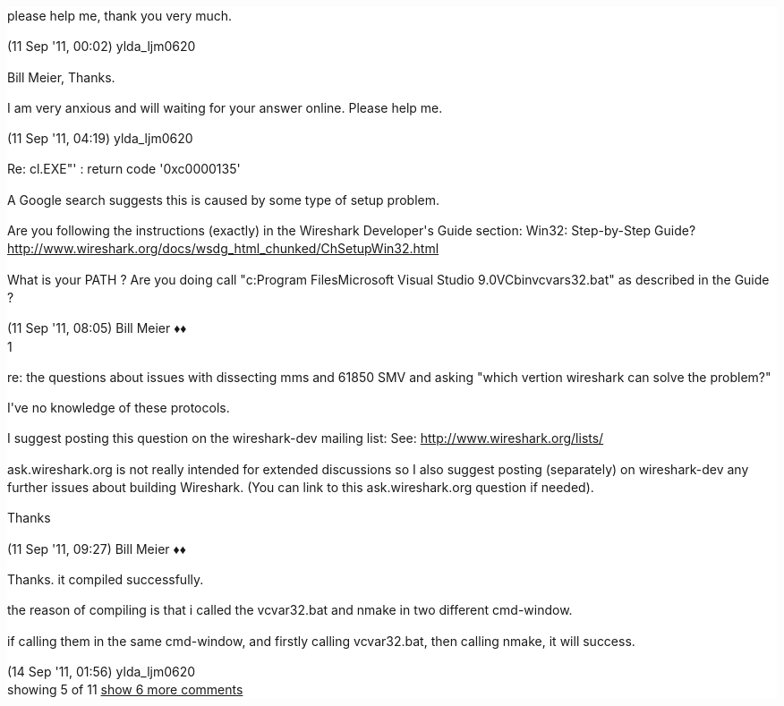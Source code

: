 please help me, thank you very much.</code></pre></div><div id="comment-6265-info" class="comment-info"><span class="comment-age">(11 Sep '11, 00:02)</span> <span class="comment-user userinfo">ylda_ljm0620</span></div></div><span id="6266"></span><div id="comment-6266" class="comment not_top_scorer"><div id="post-6266-score" class="comment-score"></div><div class="comment-text"><p>Bill Meier, Thanks.</p><p>I am very anxious and will waiting for your answer online. Please help me.</p></div><div id="comment-6266-info" class="comment-info"><span class="comment-age">(11 Sep '11, 04:19)</span> <span class="comment-user userinfo">ylda_ljm0620</span></div></div><span id="6269"></span><div id="comment-6269" class="comment not_top_scorer"><div id="post-6269-score" class="comment-score"></div><div class="comment-text"><p>Re: cl.EXE"' : return code '0xc0000135'</p><p>A Google search suggests this is caused by some type of setup problem.</p><p>Are you following the instructions (exactly) in the Wireshark Developer's Guide section: Win32: Step-by-Step Guide? http://www.wireshark.org/docs/wsdg_html_chunked/ChSetupWin32.html</p><p>What is your PATH ? Are you doing call "c:Program FilesMicrosoft Visual Studio 9.0VCbinvcvars32.bat" as described in the Guide ?</p></div><div id="comment-6269-info" class="comment-info"><span class="comment-age">(11 Sep '11, 08:05)</span> <span class="comment-user userinfo">Bill Meier ♦♦</span></div></div><span id="6272"></span><div id="comment-6272" class="comment"><div id="post-6272-score" class="comment-score">1</div><div class="comment-text"><p>re: the questions about issues with dissecting mms and 61850 SMV and asking "which vertion wireshark can solve the problem?"</p><p>I've no knowledge of these protocols.</p><p>I suggest posting this question on the wireshark-dev mailing list: See: http://www.wireshark.org/lists/</p><p>ask.wireshark.org is not really intended for extended discussions so I also suggest posting (separately) on wireshark-dev any further issues about building Wireshark. (You can link to this ask.wireshark.org question if needed).</p><p>Thanks</p></div><div id="comment-6272-info" class="comment-info"><span class="comment-age">(11 Sep '11, 09:27)</span> <span class="comment-user userinfo">Bill Meier ♦♦</span></div></div><span id="6349"></span><div id="comment-6349" class="comment not_top_scorer"><div id="post-6349-score" class="comment-score"></div><div class="comment-text"><p>Thanks. it compiled successfully.</p><p>the reason of compiling is that i called the vcvar32.bat and nmake in two different cmd-window.</p><p>if calling them in the same cmd-window, and firstly calling vcvar32.bat, then calling nmake, it will success.</p></div><div id="comment-6349-info" class="comment-info"><span class="comment-age">(14 Sep '11, 01:56)</span> <span class="comment-user userinfo">ylda_ljm0620</span></div></div></div><div id="comment-tools-6244" class="comment-tools"><span class="comments-showing"> showing 5 of 11 </span> <a href="#" class="show-all-comments-link">show 6 more comments</a></div><div class="clear"></div><div id="comment-6244-form-container" class="comment-form-container"></div><div class="clear"></div></div></td></tr></tbody></table>

</div>

</div>


